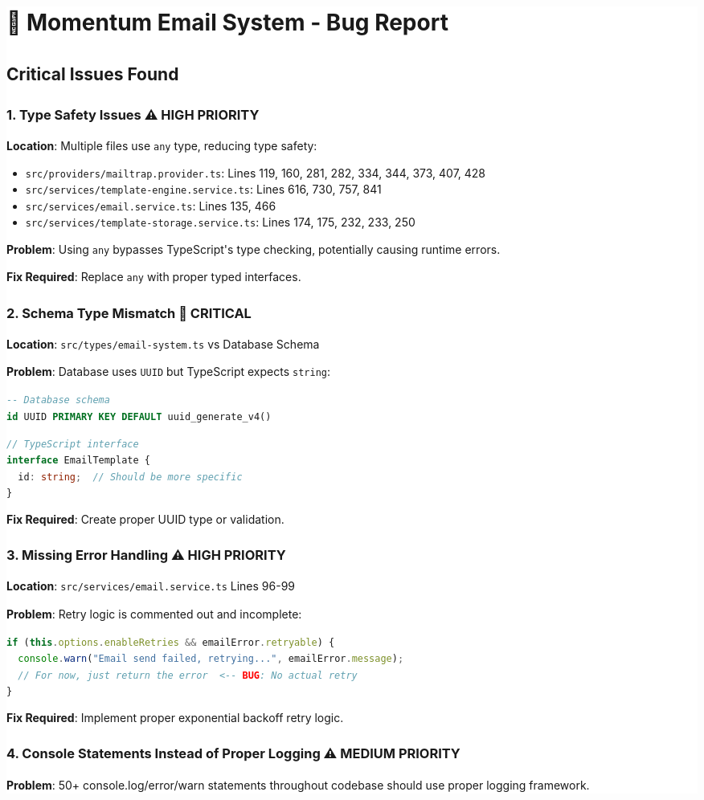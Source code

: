 # 🐛 Momentum Email System - Bug Report

## Critical Issues Found

### 1. **Type Safety Issues** ⚠️ HIGH PRIORITY

**Location**: Multiple files use `any` type, reducing type safety:

- `src/providers/mailtrap.provider.ts`: Lines 119, 160, 281, 282, 334, 344, 373, 407, 428
- `src/services/template-engine.service.ts`: Lines 616, 730, 757, 841
- `src/services/email.service.ts`: Lines 135, 466
- `src/services/template-storage.service.ts`: Lines 174, 175, 232, 233, 250

**Problem**: Using `any` bypasses TypeScript's type checking, potentially causing runtime errors.

**Fix Required**: Replace `any` with proper typed interfaces.

### 2. **Schema Type Mismatch** 🔴 CRITICAL

**Location**: `src/types/email-system.ts` vs Database Schema

**Problem**: Database uses `UUID` but TypeScript expects `string`:
```sql
-- Database schema
id UUID PRIMARY KEY DEFAULT uuid_generate_v4()
```
```typescript
// TypeScript interface
interface EmailTemplate {
  id: string;  // Should be more specific
}
```

**Fix Required**: Create proper UUID type or validation.

### 3. **Missing Error Handling** ⚠️ HIGH PRIORITY

**Location**: `src/services/email.service.ts` Lines 96-99

**Problem**: Retry logic is commented out and incomplete:
```typescript
if (this.options.enableRetries && emailError.retryable) {
  console.warn("Email send failed, retrying...", emailError.message);
  // For now, just return the error  <-- BUG: No actual retry
}
```

**Fix Required**: Implement proper exponential backoff retry logic.

### 4. **Console Statements Instead of Proper Logging** ⚠️ MEDIUM PRIORITY

**Problem**: 50+ console.log/error/warn statements throughout codebase should use proper logging framework.
